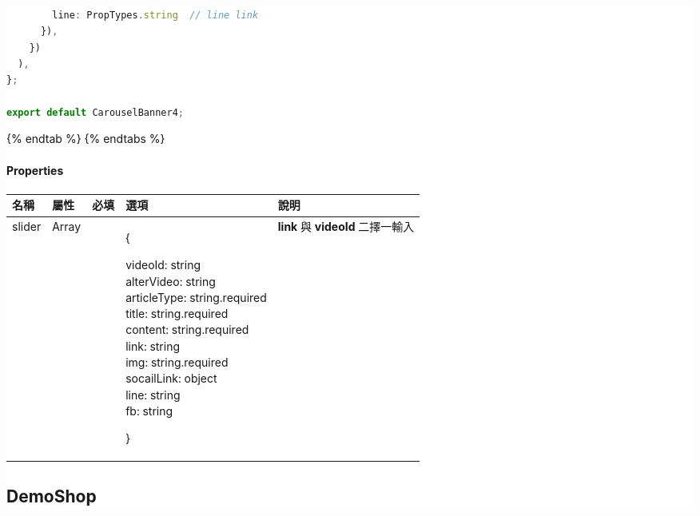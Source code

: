 ```jsx
        line: PropTypes.string  // line link
      }),
    })
  ),
};

export default CarouselBanner4;

```
{% endtab %}
{% endtabs %}

#### Properties

<table>
  <thead>
    <tr>
      <th style="text-align:left">&#x540D;&#x7A31;</th>
      <th style="text-align:left">&#x5C6C;&#x6027;</th>
      <th style="text-align:left">&#x5FC5;&#x586B;</th>
      <th style="text-align:left">&#x9078;&#x9805;</th>
      <th style="text-align:left">&#x8AAA;&#x660E;</th>
    </tr>
  </thead>
  <tbody>
    <tr>
      <td style="text-align:left">slider</td>
      <td style="text-align:left">Array</td>
      <td style="text-align:left"></td>
      <td style="text-align:left">
        <p>{</p>
        <p>videoId: string
          <br />alterVideo: string
          <br />articleType: string.required
          <br />title: string.required
          <br />content: string.required
          <br />link: string
          <br />img: string.required
          <br />socailLink: object
          <br />line: string
          <br />fb: string</p>
        <p>}</p>
      </td>
      <td style="text-align:left"><b>link</b> &#x8207; <b>videoId</b> &#x4E8C;&#x64C7;&#x4E00;&#x8F38;&#x5165;</td>
    </tr>
  </tbody>
</table>

## DemoShop
